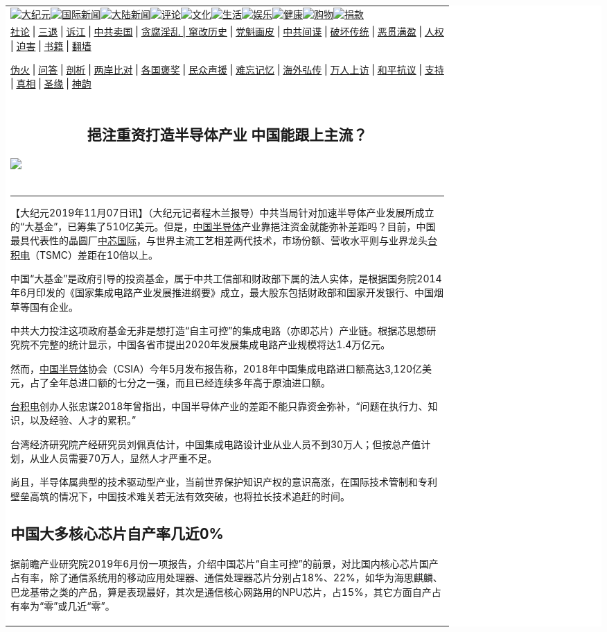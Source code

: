 <a name="1" id="1" target="_blank"></a><span id="1"></span>
<table border="0"><tr><td colspan="2" VALIGN=TOP><a href="https://github.com/mprjd2205/djy/blob/master/gb/nsc413.md#1"><img src="https://gitlab.com/szzdlab/www/raw/master/t/djy/1.jpg" title="大纪元"></a><a href="https://github.com/mprjd2205/djy/blob/master/gb/n24hr.md#1"><img src="https://gitlab.com/szzdlab/www/raw/master/t/djy/3.jpg" title="国际新闻"></a><a href="https://github.com/mprjd2205/djy/blob/master/gb/nsc413.md#1"><img src="https://gitlab.com/szzdlab/www/raw/master/t/djy/4.jpg" title="大陆新闻"></a><a href="https://github.com/mprjd2205/djy/blob/master/gb/news392.md#1"><img src="https://gitlab.com/szzdlab/www/raw/master/t/djy/5.jpg" title="评论"></a><a href="https://github.com/mprjd2205/djy/blob/master/gb/news2007.md#1"><img src="https://gitlab.com/szzdlab/www/raw/master/t/djy/6.jpg" title="文化"></a><a href="https://github.com/mprjd2205/djy/blob/master/gb/news2008.md#1"><img src="https://gitlab.com/szzdlab/www/raw/master/t/djy/7.jpg" title="生活"></a><a href="https://github.com/mprjd2205/djy/blob/master/gb/ncyule.md#1"><img src="https://gitlab.com/szzdlab/www/raw/master/t/djy/8.jpg" title="娱乐"></a><a href="https://github.com/mprjd2205/djy/blob/master/gb/nsc1002.md#1"><img src="https://gitlab.com/szzdlab/www/raw/master/t/djy/9.jpg" title="健康"><a href="https://www.youlucky.com"><img src="https://gitlab.com/szzdlab/www/raw/master/t/djy/10.jpg" title="购物"></a><a href="https://www.supportepoch.org/donation?utm_medium=epochtimes&utm_source=referral&utm_campaign=donate_button_djyhomepage"><img src="https://gitlab.com/szzdlab/www/raw/master/t/djy/12.jpg" title="捐款"></a></td></tr>
<tr><td colspan="2" VALIGN=TOP><a target="_blank" href="https://github.com/mprjd2205/djy/blob/master/gb/9p.md#1">社论</a> | <a target="_blank" href="https://github.com/mprjd2205/djy/blob/master/gb/nf5657.md#1">三退</a> | <a target="_blank" href="https://github.com/mprjd2205/djy/blob/master/gb/nf6123.md#1">诉江</a> | <a target="_blank" href="https://github.com/mprjd2205/djy/blob/master/gb/nf1176117.md#1">中共卖国</a> | <a target="_blank" href="https://github.com/mprjd2205/djy/blob/master/gb/nf5773.md#1">贪腐淫乱 | <a target="_blank" href="https://github.com/mprjd2205/djy/blob/master/gb/nf1176115.md#1">窜改历史</a> | <a target="_blank" href="https://github.com/mprjd2205/djy/blob/master/gb/nf1176107.md#1">党魁画皮</a> | <a target="_blank" href="https://github.com/mprjd2205/djy/blob/master/gb/nf1320400.md#1">中共间谍</a> | <a target="_blank" href="https://github.com/mprjd2205/djy/blob/master/gb/nf1176114.md#1">破坏传统</a> | <a target="_blank" href="https://github.com/mprjd2205/djy/blob/master/gb/nf5287.md#1">恶贯满盈</a> | <a target="_blank" href="https://github.com/mprjd2205/djy/blob/master/gb/ncid278.md#1">人权</a> | <a target="_blank" href="https://github.com/mprjd2205/djy/blob/master/gb/nf1176111.md#1">迫害</a> | <a target="_blank" href="https://github.com/mprjd2205/djy/blob/master/gb/nf1235328.md#1">书籍</a> | <a target="_blank" href="https://github.com/mprjd2205/www/blob/master/README.md?zsrh#1">翻墙</a></p><p><a target="_blank" href="https://github.com/mprjd2205/djy/blob/master/gb/nf5562.md#1">伪火</a> | <a target="_blank" href="https://github.com/mprjd2205/djy/blob/master/gb/nf4378.md#1">问答</a> | <a target="_blank" href="https://github.com/mprjd2205/djy/blob/master/gb/nf5792.md#1">剖析</a> | <a target="_blank" href="https://github.com/mprjd2205/djy/blob/master/gb/nf5735.md#1">两岸比对</a> | <a target="_blank" href="https://github.com/mprjd2205/djy/blob/master/gb/nf6119.md#1">各国褒奖</a> | <a target="_blank" href="https://github.com/mprjd2205/djy/blob/master/gb/nf6120.md#1">民众声援</a> | <a target="_blank" href="https://github.com/mprjd2205/djy/blob/master/gb/nf1188594.md#1">难忘记忆</a> | <a target="_blank" href="https://github.com/mprjd2205/djy/blob/master/gb/nf3180.md#1">海外弘传</a> | <a target="_blank" href="https://github.com/mprjd2205/djy/blob/master/gb/nf5410.md#1">万人上访</a> | <a target="_blank" href="https://github.com/mprjd2205/ntdtv/blob/master/gb/prog1530_1.md#1">和平抗议</a> | <a target="_blank" href="https://github.com/mprjd2205/djy/blob/master/gb/nf4386.md#1">支持</a> | <a target="_blank" href="https://github.com/mprjd2205/djy/blob/master/gb/nf4389.md#1">真相</a> | <a target="_blank" href="https://github.com/mprjd2205/djy/blob/master/gb/nf5790.md#1">圣缘</a> | <a target="_blank" href="https://github.com/mprjd2205/djy/blob/master/gb/nf4786.md#1">神韵</a></td></tr>
<tr><td VALIGN=TOP width="626"><h2 align=center>挹注重资打造半导体产业 中国能跟上主流？</h2>
<img src="http://i.epochtimes.com/assets/uploads/2019/11/GettyImages-72340449-600x400.jpg" />
<h6></h6>
<hr>
<p>【大纪元2019年11月07日讯】（大纪元记者程木兰报导）中共当局针对加速半导体产业发展所成立的“大基金”，已筹集了510亿美元。但是，<a href="https://github.com/mprjd2205/djy/blob/master/gb/tag/%E4%B8%AD%E5%9B%BD%E5%8D%8A%E5%AF%BC%E4%BD%93.md">中国半导体</a>产业靠挹注资金就能弥补差距吗？目前，中国最具代表性的晶圆厂<a href="https://github.com/mprjd2205/djy/blob/master/gb/tag/%E4%B8%AD%E8%8A%AF%E5%9B%BD%E9%99%85.md">中芯国际</a>，与世界主流工艺相差两代技术，市场份额、营收水平则与业界龙头<a href="https://github.com/mprjd2205/djy/blob/master/gb/tag/%E5%8F%B0%E7%A7%AF%E7%94%B5.md">台积电</a>（TSMC）差距在10倍以上。</p>
<p>中国“大基金”是政府引导的投资基金，属于中共工信部和财政部下属的法人实体，是根据国务院2014年6月印发的《国家集成电路产业发展推进纲要》成立，最大股东包括财政部和国家开发银行、中国烟草等国有企业。</p>
<p>中共大力投注这项政府基金无非是想打造“自主可控”的集成电路（亦即芯片）产业链。根据芯思想研究院不完整的统计显示，中国各省市提出2020年发展集成电路产业规模将达1.4万亿元。</p>
<p>然而，<a href="https://github.com/mprjd2205/djy/blob/master/gb/tag/%E4%B8%AD%E5%9B%BD%E5%8D%8A%E5%AF%BC%E4%BD%93.md">中国半导体</a>协会（CSIA）今年5月发布报告称，2018年中国集成电路进口额高达3,120亿美元，占了全年总进口额的七分之一强，而且已经连续多年高于原油进口额。</p>
<p><a href="https://github.com/mprjd2205/djy/blob/master/gb/tag/%E5%8F%B0%E7%A7%AF%E7%94%B5.md">台积电</a>创办人张忠谋2018年曾指出，中国半导体产业的差距不能只靠资金弥补，“问题在执行力、知识，以及经验、人才的累积。”</p>
<p>台湾经济研究院产经研究员刘佩真估计，中国集成电路设计业从业人员不到30万人；但按总产值计划，从业人员需要70万人，显然人才严重不足。</p>
<p>尚且，半导体属典型的技术驱动型产业，当前世界保护知识产权的意识高涨，在国际技术管制和专利壁垒高筑的情况下，中国技术难关若无法有效突破，也将拉长技术追赶的时间。</p>
<h2>中国大多核心芯片自产率几近0%</h2>
<p>据前瞻产业研究院2019年6月份一项报告，介绍中国芯片“自主可控”的前景，对比国内核心芯片国产占有率，除了通信系统用的移动应用处理器、通信处理器芯片分别占18%、22%，如华为海思麒麟、巴龙基带之类的产品，算是表现最好，其次是通信核心网路用的NPU芯片，占15%，其它方面自产占有率为“零”或几近“零”。</p>
